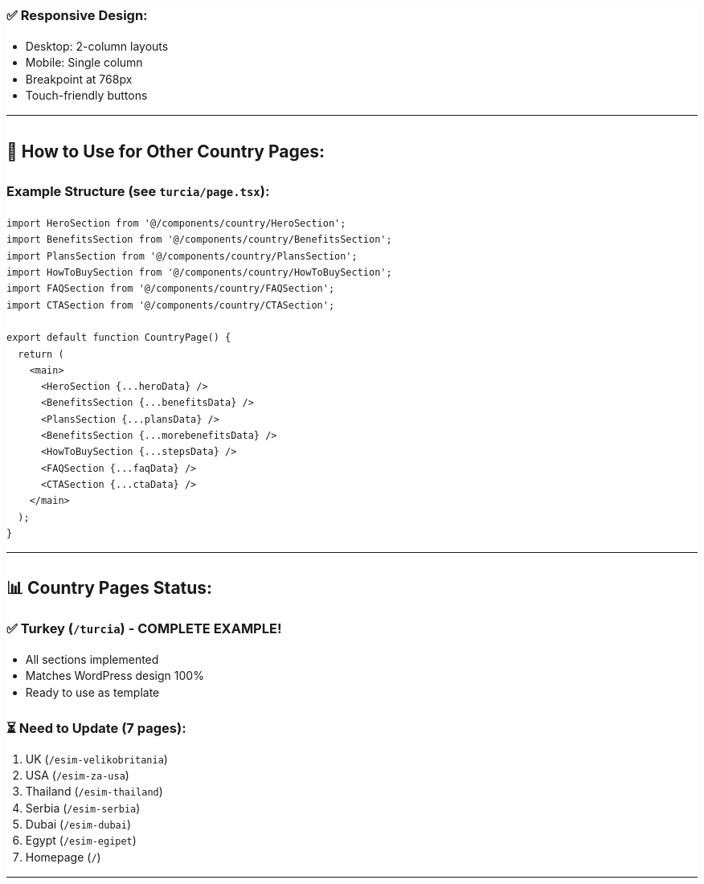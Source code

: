 ### ✅ **Responsive Design:**
- Desktop: 2-column layouts
- Mobile: Single column
- Breakpoint at 768px
- Touch-friendly buttons

---

## 🌟 **How to Use for Other Country Pages:**

### Example Structure (see `turcia/page.tsx`):

```tsx
import HeroSection from '@/components/country/HeroSection';
import BenefitsSection from '@/components/country/BenefitsSection';
import PlansSection from '@/components/country/PlansSection';
import HowToBuySection from '@/components/country/HowToBuySection';
import FAQSection from '@/components/country/FAQSection';
import CTASection from '@/components/country/CTASection';

export default function CountryPage() {
  return (
    <main>
      <HeroSection {...heroData} />
      <BenefitsSection {...benefitsData} />
      <PlansSection {...plansData} />
      <BenefitsSection {...morebenefitsData} />
      <HowToBuySection {...stepsData} />
      <FAQSection {...faqData} />
      <CTASection {...ctaData} />
    </main>
  );
}
```

---

## 📊 **Country Pages Status:**

### ✅ **Turkey (`/turcia`)** - **COMPLETE EXAMPLE!**
- All sections implemented
- Matches WordPress design 100%
- Ready to use as template

### ⏳ **Need to Update (7 pages):**
1. UK (`/esim-velikobritania`)
2. USA (`/esim-za-usa`)
3. Thailand (`/esim-thailand`)
4. Serbia (`/esim-serbia`)
5. Dubai (`/esim-dubai`)
6. Egypt (`/esim-egipet`)
7. Homepage (`/`)

---
